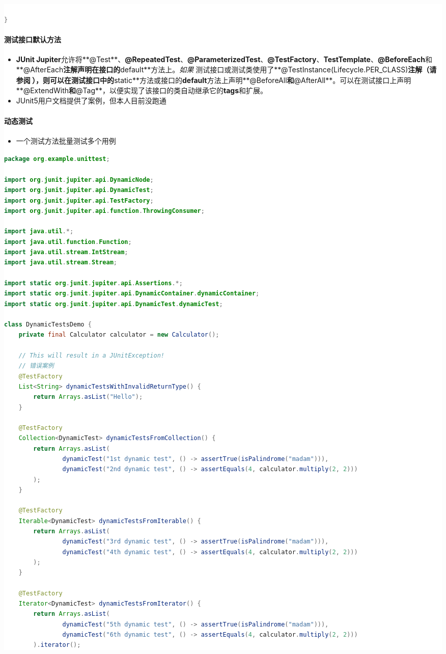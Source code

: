 ```java

}
```

#### 测试接口默认方法

- **JUnit Jupiter**允许将**@Test**、**@RepeatedTest**、**@ParameterizedTest**、**@TestFactory**、**TestTemplate**、**@BeforeEach**和**@AfterEach**注解声明在接⼝的**default**⽅法上。*如果* 测试接⼝或测试类使⽤了**@TestInstance(Lifecycle.PER_CLASS)**注解（请参阅 ），则可以在测试接⼝中的**static**⽅法或接⼝的**default**⽅法上声明**@BeforeAll**和**@AfterAll**。可以在测试接⼝上声明**@ExtendWith**和**@Tag**，以便实现了该接⼝的类⾃动继承它的**tags**和扩展。
- JUnit5用户文档提供了案例，但本人目前没跑通

#### 动态测试

- 一个测试方法批量测试多个用例

```java
package org.example.unittest;

import org.junit.jupiter.api.DynamicNode;
import org.junit.jupiter.api.DynamicTest;
import org.junit.jupiter.api.TestFactory;
import org.junit.jupiter.api.function.ThrowingConsumer;

import java.util.*;
import java.util.function.Function;
import java.util.stream.IntStream;
import java.util.stream.Stream;

import static org.junit.jupiter.api.Assertions.*;
import static org.junit.jupiter.api.DynamicContainer.dynamicContainer;
import static org.junit.jupiter.api.DynamicTest.dynamicTest;

class DynamicTestsDemo {
    private final Calculator calculator = new Calculator();

    // This will result in a JUnitException!
    // 错误案例
    @TestFactory
    List<String> dynamicTestsWithInvalidReturnType() {
        return Arrays.asList("Hello");
    }

    @TestFactory
    Collection<DynamicTest> dynamicTestsFromCollection() {
        return Arrays.asList(
                dynamicTest("1st dynamic test", () -> assertTrue(isPalindrome("madam"))),
                dynamicTest("2nd dynamic test", () -> assertEquals(4, calculator.multiply(2, 2)))
        );
    }

    @TestFactory
    Iterable<DynamicTest> dynamicTestsFromIterable() {
        return Arrays.asList(
                dynamicTest("3rd dynamic test", () -> assertTrue(isPalindrome("madam"))),
                dynamicTest("4th dynamic test", () -> assertEquals(4, calculator.multiply(2, 2)))
        );
    }

    @TestFactory
    Iterator<DynamicTest> dynamicTestsFromIterator() {
        return Arrays.asList(
                dynamicTest("5th dynamic test", () -> assertTrue(isPalindrome("madam"))),
                dynamicTest("6th dynamic test", () -> assertEquals(4, calculator.multiply(2, 2)))
        ).iterator();
```